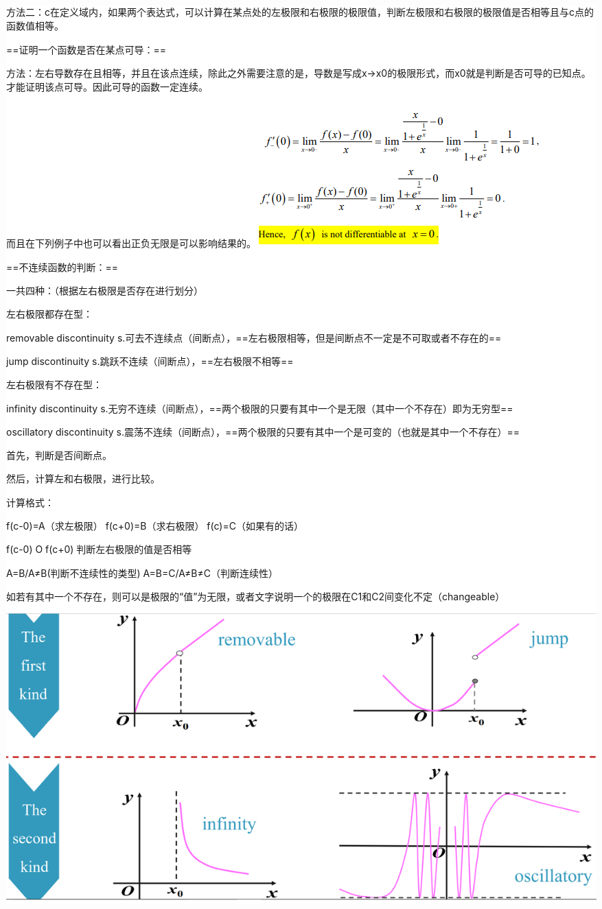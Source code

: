 方法二：c在定义域内，如果两个表达式，可以计算在某点处的左极限和右极限的极限值，判断左极限和右极限的极限值是否相等且与c点的函数值相等。

==证明一个函数是否在某点可导：==

方法：左右导数存在且相等，并且在该点连续，除此之外需要注意的是，导数是写成x->x0的极限形式，而x0就是判断是否可导的已知点。才能证明该点可导。因此可导的函数一定连续。

而且在下列例子中也可以看出正负无限是可以影响结果的。
![QQ截图20211122004246.png](../_resources/QQ截图20211122004246.png)

==不连续函数的判断：==

一共四种：（根据左右极限是否存在进行划分）

左右极限都存在型：

removable discontinuity   s.可去不连续点（间断点），==左右极限相等，但是间断点不一定是不可取或者不存在的==

jump discontinuity  s.跳跃不连续（间断点），==左右极限不相等==

左右极限有不存在型：

infinity discontinuity  s.无穷不连续（间断点），==两个极限的只要有其中一个是无限（其中一个不存在）即为无穷型==

oscillatory discontinuity  s.震荡不连续（间断点），==两个极限的只要有其中一个是可变的（也就是其中一个不存在）==

首先，判断是否间断点。

然后，计算左和右极限，进行比较。

计算格式：

f(c-0)=A（求左极限）   f(c+0)=B（求右极限）   f(c)=C（如果有的话）

f(c-0) O f(c+0)   判断左右极限的值是否相等

A=B/A≠B(判断不连续性的类型)   A=B=C/A≠B≠C（判断连续性）

如若有其中一个不存在，则可以是极限的“值”为无限，或者文字说明一个的极限在C1和C2间变化不定（changeable）

![QQ截图20210929101947.png](../_resources/QQ截图20210929101947.png)